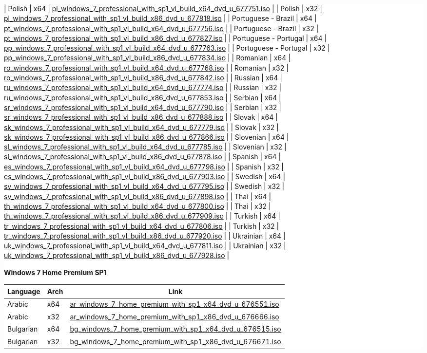 | Polish | x64 | [pl\_windows\_7\_professional\_with\_sp1\_vl\_build\_x64\_dvd\_u\_677751.iso](https://drive.massgrave.dev/pl_windows_7_professional_with_sp1_vl_build_x64_dvd_u_677751.iso) |
| Polish | x32 | [pl\_windows\_7\_professional\_with\_sp1\_vl\_build\_x86\_dvd\_u\_677818.iso](https://drive.massgrave.dev/pl_windows_7_professional_with_sp1_vl_build_x86_dvd_u_677818.iso) |
| Portuguese - Brazil | x64 | [pt\_windows\_7\_professional\_with\_sp1\_vl\_build\_x64\_dvd\_u\_677756.iso](https://drive.massgrave.dev/pt_windows_7_professional_with_sp1_vl_build_x64_dvd_u_677756.iso) |
| Portuguese - Brazil | x32 | [pt\_windows\_7\_professional\_with\_sp1\_vl\_build\_x86\_dvd\_u\_677827.iso](https://drive.massgrave.dev/pt_windows_7_professional_with_sp1_vl_build_x86_dvd_u_677827.iso) |
| Portuguese - Portugal | x64 | [pp\_windows\_7\_professional\_with\_sp1\_vl\_build\_x64\_dvd\_u\_677763.iso](https://drive.massgrave.dev/pp_windows_7_professional_with_sp1_vl_build_x64_dvd_u_677763.iso) |
| Portuguese - Portugal | x32 | [pp\_windows\_7\_professional\_with\_sp1\_vl\_build\_x86\_dvd\_u\_677834.iso](https://drive.massgrave.dev/pp_windows_7_professional_with_sp1_vl_build_x86_dvd_u_677834.iso) |
| Romanian | x64 | [ro\_windows\_7\_professional\_with\_sp1\_vl\_build\_x64\_dvd\_u\_677768.iso](https://drive.massgrave.dev/ro_windows_7_professional_with_sp1_vl_build_x64_dvd_u_677768.iso) |
| Romanian | x32 | [ro\_windows\_7\_professional\_with\_sp1\_vl\_build\_x86\_dvd\_u\_677842.iso](https://drive.massgrave.dev/ro_windows_7_professional_with_sp1_vl_build_x86_dvd_u_677842.iso) |
| Russian | x64 | [ru\_windows\_7\_professional\_with\_sp1\_vl\_build\_x64\_dvd\_u\_677774.iso](https://drive.massgrave.dev/ru_windows_7_professional_with_sp1_vl_build_x64_dvd_u_677774.iso) |
| Russian | x32 | [ru\_windows\_7\_professional\_with\_sp1\_vl\_build\_x86\_dvd\_u\_677853.iso](https://drive.massgrave.dev/ru_windows_7_professional_with_sp1_vl_build_x86_dvd_u_677853.iso) |
| Serbian | x64 | [sr\_windows\_7\_professional\_with\_sp1\_vl\_build\_x64\_dvd\_u\_677790.iso](https://drive.massgrave.dev/sr_windows_7_professional_with_sp1_vl_build_x64_dvd_u_677790.iso) |
| Serbian | x32 | [sr\_windows\_7\_professional\_with\_sp1\_vl\_build\_x86\_dvd\_u\_677888.iso](https://drive.massgrave.dev/sr_windows_7_professional_with_sp1_vl_build_x86_dvd_u_677888.iso) |
| Slovak | x64 | [sk\_windows\_7\_professional\_with\_sp1\_vl\_build\_x64\_dvd\_u\_677779.iso](https://drive.massgrave.dev/sk_windows_7_professional_with_sp1_vl_build_x64_dvd_u_677779.iso) |
| Slovak | x32 | [sk\_windows\_7\_professional\_with\_sp1\_vl\_build\_x86\_dvd\_u\_677866.iso](https://drive.massgrave.dev/sk_windows_7_professional_with_sp1_vl_build_x86_dvd_u_677866.iso) |
| Slovenian | x64 | [sl\_windows\_7\_professional\_with\_sp1\_vl\_build\_x64\_dvd\_u\_677785.iso](https://drive.massgrave.dev/sl_windows_7_professional_with_sp1_vl_build_x64_dvd_u_677785.iso) |
| Slovenian | x32 | [sl\_windows\_7\_professional\_with\_sp1\_vl\_build\_x86\_dvd\_u\_677878.iso](https://drive.massgrave.dev/sl_windows_7_professional_with_sp1_vl_build_x86_dvd_u_677878.iso) |
| Spanish | x64 | [es\_windows\_7\_professional\_with\_sp1\_vl\_build\_x64\_dvd\_u\_677798.iso](https://drive.massgrave.dev/es_windows_7_professional_with_sp1_vl_build_x64_dvd_u_677798.iso) |
| Spanish | x32 | [es\_windows\_7\_professional\_with\_sp1\_vl\_build\_x86\_dvd\_u\_677903.iso](https://drive.massgrave.dev/es_windows_7_professional_with_sp1_vl_build_x86_dvd_u_677903.iso) |
| Swedish | x64 | [sv\_windows\_7\_professional\_with\_sp1\_vl\_build\_x64\_dvd\_u\_677795.iso](https://drive.massgrave.dev/sv_windows_7_professional_with_sp1_vl_build_x64_dvd_u_677795.iso) |
| Swedish | x32 | [sv\_windows\_7\_professional\_with\_sp1\_vl\_build\_x86\_dvd\_u\_677898.iso](https://drive.massgrave.dev/sv_windows_7_professional_with_sp1_vl_build_x86_dvd_u_677898.iso) |
| Thai | x64 | [th\_windows\_7\_professional\_with\_sp1\_vl\_build\_x64\_dvd\_u\_677800.iso](https://drive.massgrave.dev/th_windows_7_professional_with_sp1_vl_build_x64_dvd_u_677800.iso) |
| Thai | x32 | [th\_windows\_7\_professional\_with\_sp1\_vl\_build\_x86\_dvd\_u\_677909.iso](https://drive.massgrave.dev/th_windows_7_professional_with_sp1_vl_build_x86_dvd_u_677909.iso) |
| Turkish | x64 | [tr\_windows\_7\_professional\_with\_sp1\_vl\_build\_x64\_dvd\_u\_677806.iso](https://drive.massgrave.dev/tr_windows_7_professional_with_sp1_vl_build_x64_dvd_u_677806.iso) |
| Turkish | x32 | [tr\_windows\_7\_professional\_with\_sp1\_vl\_build\_x86\_dvd\_u\_677920.iso](https://drive.massgrave.dev/tr_windows_7_professional_with_sp1_vl_build_x86_dvd_u_677920.iso) |
| Ukrainian | x64 | [uk\_windows\_7\_professional\_with\_sp1\_vl\_build\_x64\_dvd\_u\_677811.iso](https://drive.massgrave.dev/uk_windows_7_professional_with_sp1_vl_build_x64_dvd_u_677811.iso) |
| Ukrainian | x32 | [uk\_windows\_7\_professional\_with\_sp1\_vl\_build\_x86\_dvd\_u\_677928.iso](https://drive.massgrave.dev/uk_windows_7_professional_with_sp1_vl_build_x86_dvd_u_677928.iso) |

**Windows 7 Home Premium SP1**

| Language | Arch | Link |
| --- | --- | --- |
| Arabic | x64 | [ar\_windows\_7\_home\_premium\_with\_sp1\_x64\_dvd\_u\_676551.iso](https://drive.massgrave.dev/ar_windows_7_home_premium_with_sp1_x64_dvd_u_676551.iso) |
| Arabic | x32 | [ar\_windows\_7\_home\_premium\_with\_sp1\_x86\_dvd\_u\_676666.iso](https://drive.massgrave.dev/ar_windows_7_home_premium_with_sp1_x86_dvd_u_676666.iso) |
| Bulgarian | x64 | [bg\_windows\_7\_home\_premium\_with\_sp1\_x64\_dvd\_u\_676515.iso](https://drive.massgrave.dev/bg_windows_7_home_premium_with_sp1_x64_dvd_u_676515.iso) |
| Bulgarian | x32 | [bg\_windows\_7\_home\_premium\_with\_sp1\_x86\_dvd\_u\_676671.iso](https://drive.massgrave.dev/bg_windows_7_home_premium_with_sp1_x86_dvd_u_676671.iso) |